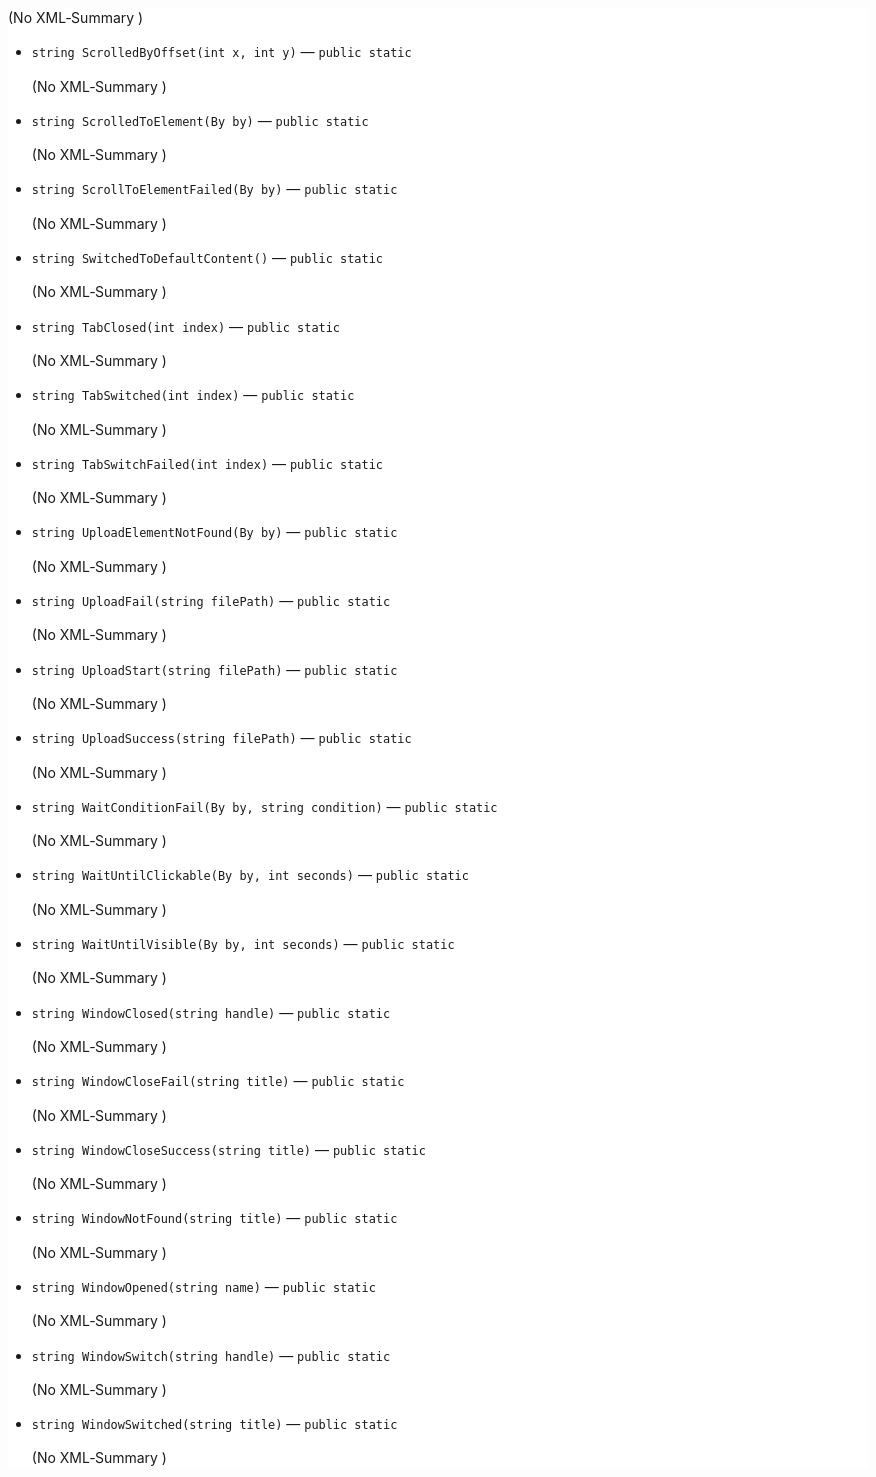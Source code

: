  (No XML‑Summary )
- `string ScrolledByOffset(int x, int y)` — `public static`
  
  (No XML‑Summary )
- `string ScrolledToElement(By by)` — `public static`
  
  (No XML‑Summary )
- `string ScrollToElementFailed(By by)` — `public static`
  
  (No XML‑Summary )
- `string SwitchedToDefaultContent()` — `public static`
  
  (No XML‑Summary )
- `string TabClosed(int index)` — `public static`
  
  (No XML‑Summary )
- `string TabSwitched(int index)` — `public static`
  
  (No XML‑Summary )
- `string TabSwitchFailed(int index)` — `public static`
  
  (No XML‑Summary )
- `string UploadElementNotFound(By by)` — `public static`
  
  (No XML‑Summary )
- `string UploadFail(string filePath)` — `public static`
  
  (No XML‑Summary )
- `string UploadStart(string filePath)` — `public static`
  
  (No XML‑Summary )
- `string UploadSuccess(string filePath)` — `public static`
  
  (No XML‑Summary )
- `string WaitConditionFail(By by, string condition)` — `public static`
  
  (No XML‑Summary )
- `string WaitUntilClickable(By by, int seconds)` — `public static`
  
  (No XML‑Summary )
- `string WaitUntilVisible(By by, int seconds)` — `public static`
  
  (No XML‑Summary )
- `string WindowClosed(string handle)` — `public static`
  
  (No XML‑Summary )
- `string WindowCloseFail(string title)` — `public static`
  
  (No XML‑Summary )
- `string WindowCloseSuccess(string title)` — `public static`
  
  (No XML‑Summary )
- `string WindowNotFound(string title)` — `public static`
  
  (No XML‑Summary )
- `string WindowOpened(string name)` — `public static`
  
  (No XML‑Summary )
- `string WindowSwitch(string handle)` — `public static`
  
  (No XML‑Summary )
- `string WindowSwitched(string title)` — `public static`
  
  (No XML‑Summary )


